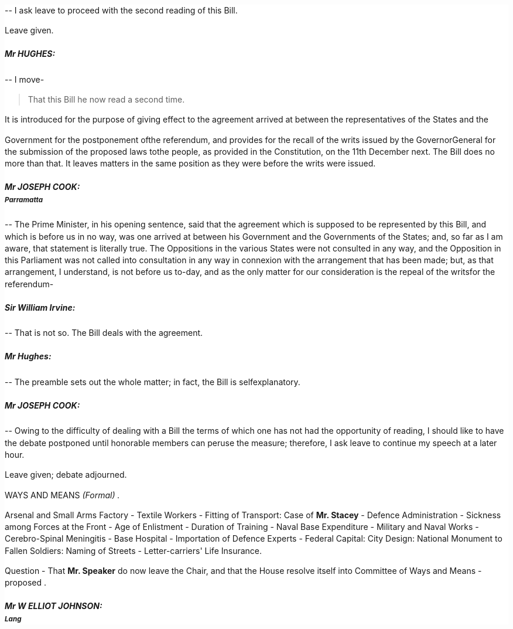 -- I ask leave to proceed with the second reading  of  this Bill. 

Leave given. 

##### Mr HUGHES:

-- I move- 

  >That this Bill he now read a second time. 

It is  introduced for  the purpose  of  giving  effect  to the  agreement  arrived at between the  representatives of  the States and the 

Government for the postponement ofthe referendum, and provides for the recall of the writs issued by the GovernorGeneral for the submission of the proposed laws tothe people, as provided in the Constitution, on the 11th December next.  The  Bill does no more than that. It leaves matters in the same position as they were before the writs were issued. 

##### Mr JOSEPH COOK:<br><small class="text-muted">Parramatta</small>

--  The Prime Minister, in his opening sentence, said that the agreement which is supposed to be represented by this Bill, and which is before us in no way, was one arrived at between his Government and the Governments of the States; and, so far as I am aware, that statement is literally true. The Oppositions in the various States were not consulted in any way, and the Opposition in this Parliament was not called into consultation in any way in connexion with the arrangement that has been made; but, as that arrangement, I understand, is not before us to-day, and as the only matter for our consideration is the repeal of the writsfor the referendum- 

##### Sir William Irvine:

--  That is not so.  The  Bill deals with the agreement. 

##### Mr Hughes:

--  The preamble sets out the whole matter; in fact, the Bill is selfexplanatory. 

##### Mr JOSEPH COOK:

-- Owing to the difficulty of dealing with a Bill the terms of which one has not had the opportunity of reading, I should like to have the debate postponed until honorable members can peruse the measure; therefore, I ask leave to continue my speech at a later hour. 

Leave given; debate adjourned. 

WAYS AND MEANS  *(Formal) .* 

Arsenal and Small Arms Factory - Textile Workers  -  Fitting of Transport: Case of  **Mr. Stacey**  - Defence Administration  -  Sickness among Forces at the Front  -  Age of Enlistment  -  Duration of Training - Naval Base Expenditure  -  Military and Naval Works  -  Cerebro-Spinal Meningitis  -  Base Hospital  -  Importation of Defence Experts  -  Federal Capital: City Design: National Monument to Fallen Soldiers: Naming of Streets  -  Letter-carriers' Life Insurance. 

Question - That  **Mr. Speaker**  do now  leave the  Chair, and  that  the House resolve itself into Committee of Ways and Means - proposed . 

##### Mr W ELLIOT JOHNSON:<br><small class="text-muted">Lang</small>
